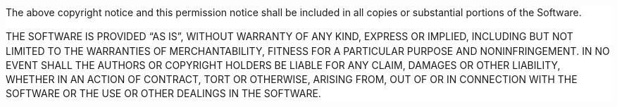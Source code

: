 The above copyright notice and this permission notice shall be included in all copies or substantial portions of the Software.

THE SOFTWARE IS PROVIDED “AS IS”, WITHOUT WARRANTY OF ANY KIND, EXPRESS OR IMPLIED, INCLUDING BUT NOT LIMITED TO THE WARRANTIES OF MERCHANTABILITY, FITNESS FOR A PARTICULAR PURPOSE AND NONINFRINGEMENT. IN NO EVENT SHALL THE AUTHORS OR COPYRIGHT HOLDERS BE LIABLE FOR ANY CLAIM, DAMAGES OR OTHER LIABILITY, WHETHER IN AN ACTION OF CONTRACT, TORT OR OTHERWISE, ARISING FROM, OUT OF OR IN CONNECTION WITH THE SOFTWARE OR THE USE OR OTHER DEALINGS IN THE SOFTWARE.

